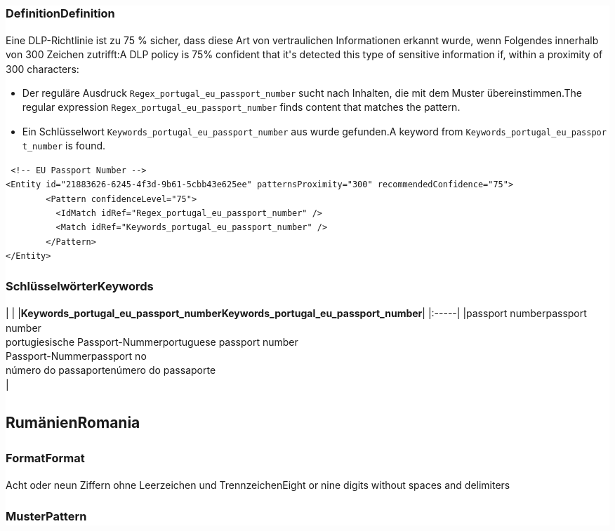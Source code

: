 ### <a name="definition"></a><span data-ttu-id="3ac0b-456">Definition</span><span class="sxs-lookup"><span data-stu-id="3ac0b-456">Definition</span></span>

<span data-ttu-id="3ac0b-457">Eine DLP-Richtlinie ist zu 75 % sicher, dass diese Art von vertraulichen Informationen erkannt wurde, wenn Folgendes innerhalb von 300 Zeichen zutrifft:</span><span class="sxs-lookup"><span data-stu-id="3ac0b-457">A DLP policy is 75% confident that it's detected this type of sensitive information if, within a proximity of 300 characters:</span></span>
  
- <span data-ttu-id="3ac0b-458">Der reguläre Ausdruck `Regex_portugal_eu_passport_number` sucht nach Inhalten, die mit dem Muster übereinstimmen.</span><span class="sxs-lookup"><span data-stu-id="3ac0b-458">The regular expression  `Regex_portugal_eu_passport_number` finds content that matches the pattern.</span></span> 
    
- <span data-ttu-id="3ac0b-459">Ein Schlüsselwort `Keywords_portugal_eu_passport_number` aus wurde gefunden.</span><span class="sxs-lookup"><span data-stu-id="3ac0b-459">A keyword from  `Keywords_portugal_eu_passport_number` is found.</span></span> 
    
```
 <!-- EU Passport Number -->
<Entity id="21883626-6245-4f3d-9b61-5cbb43e625ee" patternsProximity="300" recommendedConfidence="75">
        <Pattern confidenceLevel="75">
          <IdMatch idRef="Regex_portugal_eu_passport_number" />
          <Match idRef="Keywords_portugal_eu_passport_number" />
        </Pattern>
</Entity>
```

### <a name="keywords"></a><span data-ttu-id="3ac0b-460">Schlüsselwörter</span><span class="sxs-lookup"><span data-stu-id="3ac0b-460">Keywords</span></span>

<span data-ttu-id="3ac0b-461">| |</span><span class="sxs-lookup"><span data-stu-id="3ac0b-461"></span></span>
|<span data-ttu-id="3ac0b-462">**Keywords_portugal_eu_passport_number**</span><span class="sxs-lookup"><span data-stu-id="3ac0b-462">**Keywords_portugal_eu_passport_number**</span></span>|
|:-----|
|<span data-ttu-id="3ac0b-463">passport number</span><span class="sxs-lookup"><span data-stu-id="3ac0b-463">passport number</span></span>  <br/> <span data-ttu-id="3ac0b-464">portugiesische Passport-Nummer</span><span class="sxs-lookup"><span data-stu-id="3ac0b-464">portuguese passport number</span></span>  <br/> <span data-ttu-id="3ac0b-465">Passport-Nummer</span><span class="sxs-lookup"><span data-stu-id="3ac0b-465">passport no</span></span>  <br/> <span data-ttu-id="3ac0b-466">número do passaporte</span><span class="sxs-lookup"><span data-stu-id="3ac0b-466">número do passaporte</span></span>  <br/> |
   
## <a name="romania"></a><span data-ttu-id="3ac0b-467">Rumänien</span><span class="sxs-lookup"><span data-stu-id="3ac0b-467">Romania</span></span>

### <a name="format"></a><span data-ttu-id="3ac0b-468">Format</span><span class="sxs-lookup"><span data-stu-id="3ac0b-468">Format</span></span>

<span data-ttu-id="3ac0b-469">Acht oder neun Ziffern ohne Leerzeichen und Trennzeichen</span><span class="sxs-lookup"><span data-stu-id="3ac0b-469">Eight or nine digits without spaces and delimiters</span></span>
  
### <a name="pattern"></a><span data-ttu-id="3ac0b-470">Muster</span><span class="sxs-lookup"><span data-stu-id="3ac0b-470">Pattern</span></span>
